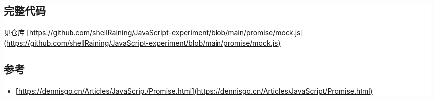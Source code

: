 ## 完整代码

见仓库 [https://github.com/shellRaining/JavaScript-experiment/blob/main/promise/mock.js](https://github.com/shellRaining/JavaScript-experiment/blob/main/promise/mock.js)

## 参考

- [https://dennisgo.cn/Articles/JavaScript/Promise.html](https://dennisgo.cn/Articles/JavaScript/Promise.html)
